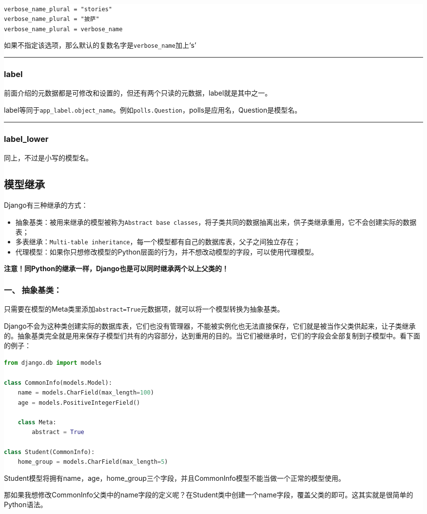 ```
verbose_name_plural = "stories"
verbose_name_plural = "披萨"
verbose_name_plural = verbose_name
```

如果不指定该选项，那么默认的复数名字是`verbose_name`加上‘s’

------

### label

前面介绍的元数据都是可修改和设置的，但还有两个只读的元数据，label就是其中之一。

label等同于`app_label.object_name`。例如`polls.Question`，polls是应用名，Question是模型名。

------

### label_lower

同上，不过是小写的模型名。

## 模型继承

Django有三种继承的方式：

- 抽象基类：被用来继承的模型被称为`Abstract base classes`，将子类共同的数据抽离出来，供子类继承重用，它不会创建实际的数据表；
- 多表继承：`Multi-table inheritance`，每一个模型都有自己的数据库表，父子之间独立存在；
- 代理模型：如果你只想修改模型的Python层面的行为，并不想改动模型的字段，可以使用代理模型。

**注意！同Python的继承一样，Django也是可以同时继承两个以上父类的！**

### 一、 抽象基类：

只需要在模型的Meta类里添加`abstract=True`元数据项，就可以将一个模型转换为抽象基类。

Django不会为这种类创建实际的数据库表，它们也没有管理器，不能被实例化也无法直接保存，它们就是被当作父类供起来，让子类继承的。抽象基类完全就是用来保存子模型们共有的内容部分，达到重用的目的。当它们被继承时，它们的字段会全部复制到子模型中。看下面的例子：

```python
from django.db import models

class CommonInfo(models.Model):
    name = models.CharField(max_length=100)
    age = models.PositiveIntegerField()

    class Meta:
        abstract = True

class Student(CommonInfo):
    home_group = models.CharField(max_length=5)
```

Student模型将拥有name，age，home_group三个字段，并且CommonInfo模型不能当做一个正常的模型使用。

那如果我想修改CommonInfo父类中的name字段的定义呢？在Student类中创建一个name字段，覆盖父类的即可。这其实就是很简单的Python语法。
